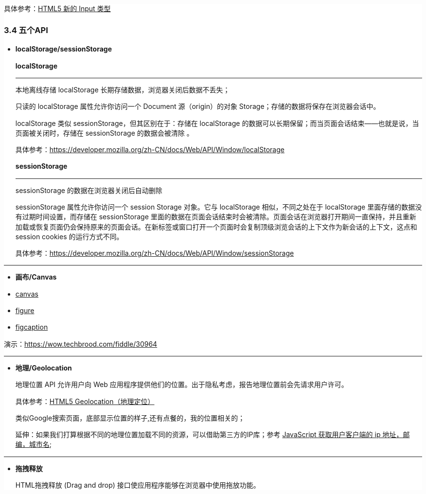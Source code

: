 具体参考：[HTML5 新的 Input 类型](https://www.axihe.com/edu/html5/form/input-types.html)

### 3.4 五个API

* **localStorage/sessionStorage**

  **localStorage**

  ---

  本地离线存储 localStorage 长期存储数据，浏览器关闭后数据不丢失；

  只读的 localStorage 属性允许你访问一个 Document 源（origin）的对象 Storage；存储的数据将保存在浏览器会话中。

  localStorage 类似 sessionStorage，但其区别在于：存储在 localStorage 的数据可以长期保留；而当页面会话结束——也就是说，当页面被关闭时，存储在 sessionStorage 的数据会被清除 。

  具体参考：https://developer.mozilla.org/zh-CN/docs/Web/API/Window/localStorage

  

  **sessionStorage** 

  ---

  sessionStorage 的数据在浏览器关闭后自动删除

  sessionStorage 属性允许你访问一个 session Storage 对象。它与 localStorage 相似，不同之处在于 localStorage 里面存储的数据没有过期时间设置，而存储在 sessionStorage 里面的数据在页面会话结束时会被清除。页面会话在浏览器打开期间一直保持，并且重新加载或恢复页面仍会保持原来的页面会话。在新标签或窗口打开一个页面时会复制顶级浏览会话的上下文作为新会话的上下文，这点和 session cookies 的运行方式不同。

  具体参考：https://developer.mozilla.org/zh-CN/docs/Web/API/Window/sessionStorage

---

*  **画布/Canvas**

  * [canvas](https://www.axihe.com/api/html/images/tag-canvas.html)
  * [figure](https://www.axihe.com/api/html/images/tag-figure.html)
  * [figcaption](https://www.axihe.com/api/html/images/tag-figcaption.html)

  演示：https://wow.techbrood.com/fiddle/30964

---

* **地理/Geolocation**

  地理位置 API 允许用户向 Web 应用程序提供他们的位置。出于隐私考虑，报告地理位置前会先请求用户许可。

  具体参考：[HTML5 Geolocation（地理定位）](https://www.axihe.com/edu/html5/api/geolocation.html)

  类似Google搜索页面，底部显示位置的样子,还有点餐的，我的位置相关的；

  延伸：如果我们打算根据不同的地理位置加载不同的资源，可以借助第三方的IP库；参考 [JavaScript 获取用户客户端的 ip 地址，邮编，城市名](https://www.axihe.com/anbang/blog/javascript/js-get-user-clients-ip-address-zip-code-city-name.html);

---

* **拖拽释放**

  HTML拖拽释放 (Drag and drop) 接口使应用程序能够在浏览器中使用拖放功能。
